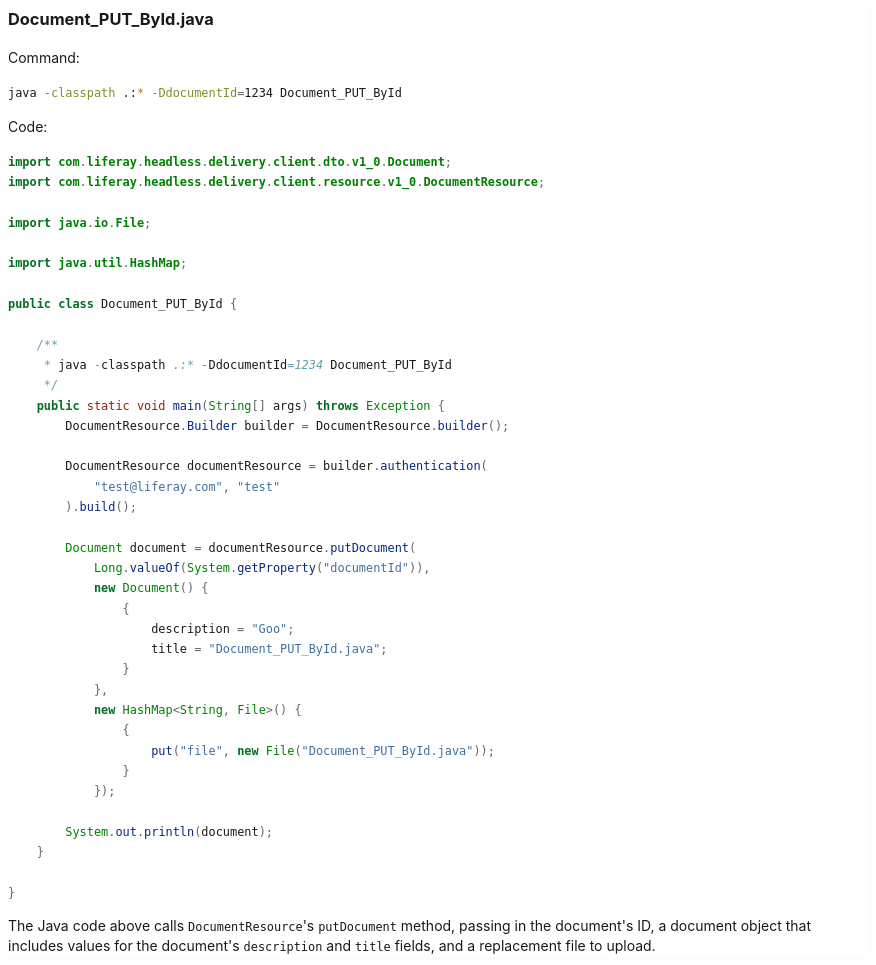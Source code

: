 ### Document_PUT_ById.java

Command:

```bash
java -classpath .:* -DdocumentId=1234 Document_PUT_ById
```

Code:

```java
import com.liferay.headless.delivery.client.dto.v1_0.Document;
import com.liferay.headless.delivery.client.resource.v1_0.DocumentResource;

import java.io.File;

import java.util.HashMap;

public class Document_PUT_ById {

	/**
	 * java -classpath .:* -DdocumentId=1234 Document_PUT_ById
	 */
	public static void main(String[] args) throws Exception {
		DocumentResource.Builder builder = DocumentResource.builder();

		DocumentResource documentResource = builder.authentication(
			"test@liferay.com", "test"
		).build();

		Document document = documentResource.putDocument(
			Long.valueOf(System.getProperty("documentId")),
			new Document() {
				{
					description = "Goo";
    				title = "Document_PUT_ById.java";
				}
			},
			new HashMap<String, File>() {
				{
					put("file", new File("Document_PUT_ById.java"));
				}
			});

		System.out.println(document);
	}

}
```

The Java code above calls `DocumentResource`'s `putDocument` method, passing in the document's ID, a document object that includes values for the document's `description` and `title` fields, and a replacement file to upload.

